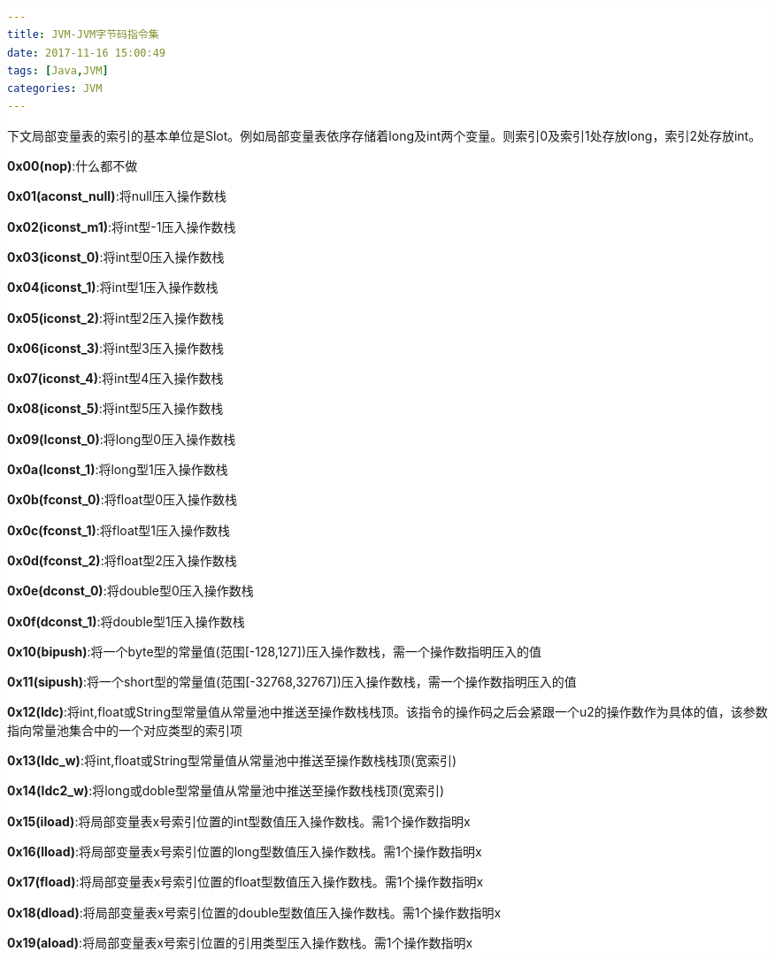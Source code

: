 ```yaml
---
title: JVM-JVM字节码指令集
date: 2017-11-16 15:00:49
tags: [Java,JVM]
categories: JVM
---
```


下文局部变量表的索引的基本单位是Slot。例如局部变量表依序存储着long及int两个变量。则索引0及索引1处存放long，索引2处存放int。



**0x00(nop)**:什么都不做

**0x01(aconst_null)**:将null压入操作数栈

**0x02(iconst_m1)**:将int型-1压入操作数栈

**0x03(iconst_0)**:将int型0压入操作数栈

**0x04(iconst_1)**:将int型1压入操作数栈

**0x05(iconst_2)**:将int型2压入操作数栈

**0x06(iconst_3)**:将int型3压入操作数栈

**0x07(iconst_4)**:将int型4压入操作数栈

**0x08(iconst_5)**:将int型5压入操作数栈

**0x09(lconst_0)**:将long型0压入操作数栈

**0x0a(lconst_1)**:将long型1压入操作数栈

**0x0b(fconst_0)**:将float型0压入操作数栈

**0x0c(fconst_1)**:将float型1压入操作数栈

**0x0d(fconst_2)**:将float型2压入操作数栈

**0x0e(dconst_0)**:将double型0压入操作数栈

**0x0f(dconst_1)**:将double型1压入操作数栈

**0x10(bipush)**:将一个byte型的常量值(范围[-128,127])压入操作数栈，需一个操作数指明压入的值

**0x11(sipush)**:将一个short型的常量值(范围[-32768,32767])压入操作数栈，需一个操作数指明压入的值

**0x12(ldc)**:将int,float或String型常量值从常量池中推送至操作数栈栈顶。该指令的操作码之后会紧跟一个u2的操作数作为具体的值，该参数指向常量池集合中的一个对应类型的索引项

**0x13(ldc_w)**:将int,float或String型常量值从常量池中推送至操作数栈栈顶(宽索引)

**0x14(ldc2_w)**:将long或doble型常量值从常量池中推送至操作数栈栈顶(宽索引)

**0x15(iload)**:将局部变量表x号索引位置的int型数值压入操作数栈。需1个操作数指明x

**0x16(lload)**:将局部变量表x号索引位置的long型数值压入操作数栈。需1个操作数指明x

**0x17(fload)**:将局部变量表x号索引位置的float型数值压入操作数栈。需1个操作数指明x

**0x18(dload)**:将局部变量表x号索引位置的double型数值压入操作数栈。需1个操作数指明x

**0x19(aload)**:将局部变量表x号索引位置的引用类型压入操作数栈。需1个操作数指明x
